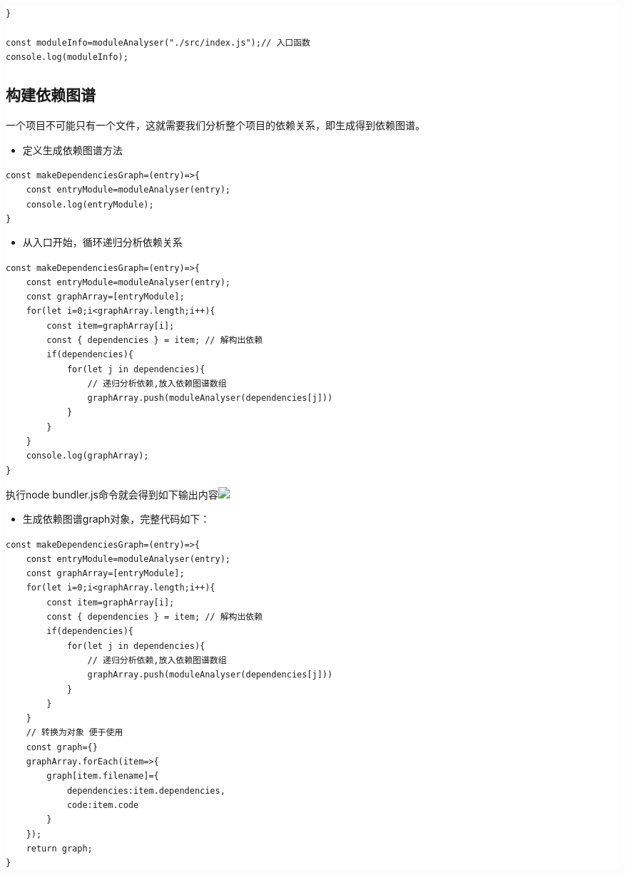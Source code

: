 ```
}

const moduleInfo=moduleAnalyser("./src/index.js");// 入口函数
console.log(moduleInfo);
```
## 构建依赖图谱
一个项目不可能只有一个文件，这就需要我们分析整个项目的依赖关系，即生成得到依赖图谱。

* 定义生成依赖图谱方法

```
const makeDependenciesGraph=(entry)=>{
    const entryModule=moduleAnalyser(entry);
    console.log(entryModule);
}
```

* 从入口开始，循环递归分析依赖关系

```
const makeDependenciesGraph=(entry)=>{
    const entryModule=moduleAnalyser(entry);
    const graphArray=[entryModule];
    for(let i=0;i<graphArray.length;i++){
        const item=graphArray[i];
        const { dependencies } = item; // 解构出依赖
        if(dependencies){
            for(let j in dependencies){
                // 递归分析依赖,放入依赖图谱数组
                graphArray.push(moduleAnalyser(dependencies[j]))
            }
        }
    }
    console.log(graphArray);
}
```
执行node bundler.js命令就会得到如下输出内容![](https://user-gold-cdn.xitu.io/2019/12/22/16f2be107bc7d1cc?w=2336&h=828&f=jpeg&s=310778)

* 生成依赖图谱graph对象，完整代码如下：

```
const makeDependenciesGraph=(entry)=>{
    const entryModule=moduleAnalyser(entry);
    const graphArray=[entryModule];
    for(let i=0;i<graphArray.length;i++){
        const item=graphArray[i];
        const { dependencies } = item; // 解构出依赖
        if(dependencies){
            for(let j in dependencies){
                // 递归分析依赖,放入依赖图谱数组
                graphArray.push(moduleAnalyser(dependencies[j]))
            }
        }
    }
    // 转换为对象 便于使用
    const graph={}
    graphArray.forEach(item=>{
        graph[item.filename]={
            dependencies:item.dependencies,
            code:item.code
        }
    });
    return graph;
}
```